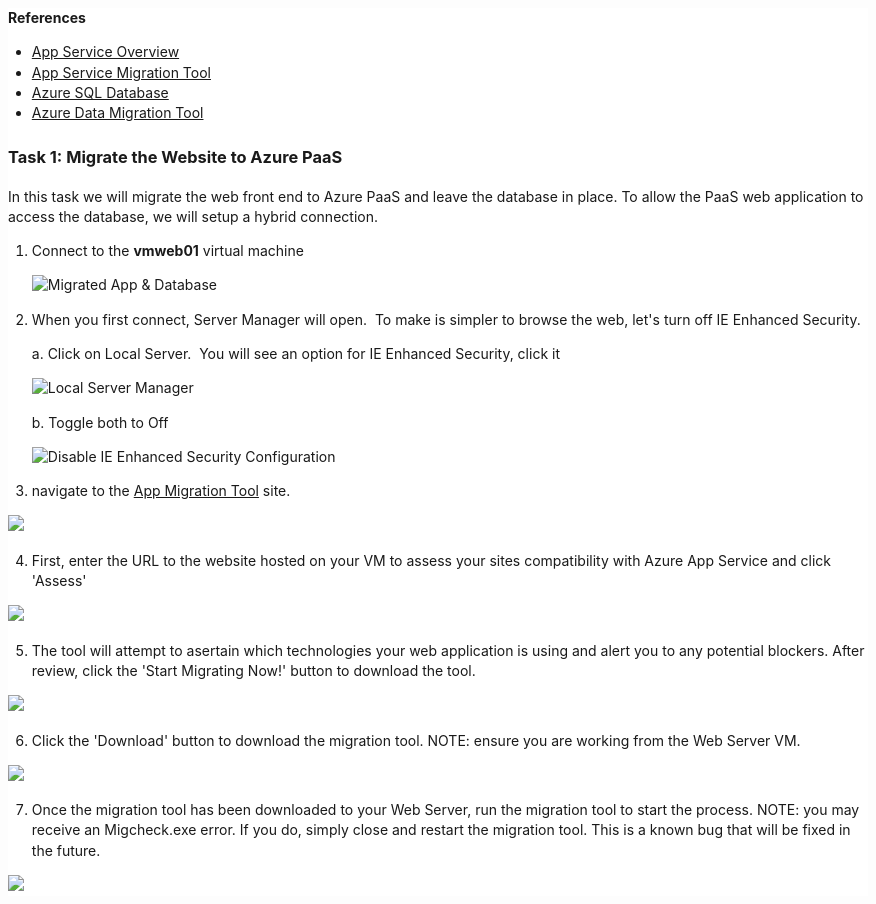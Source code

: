 **References**

- [App Service Overview](https://docs.microsoft.com/en-us/azure/app-service/app-service-web-overview)
- [App Service Migration Tool](https://appmigration.microsoft.com)
- [Azure SQL Database](https://docs.microsoft.com/en-us/azure/sql-database/)
- [Azure Data Migration Tool](https://docs.microsoft.com/en-us/sql/dma/dma-overview?view=sql-server-2017)

### Task 1: Migrate the Website to Azure PaaS

In this task we will migrate the web front end to Azure PaaS and leave the database in place.  To allow the PaaS web application to access the database, we will setup a hybrid connection.

1. Connect to the **vmweb01** virtual machine

     ![Migrated App & Database](./media/image14-connect-to-vm.jpeg)

2. When you first connect, Server Manager will open.  To make is simpler to browse the web, let's turn off IE Enhanced Security.

    a. Click on Local Server.  You will see an option for IE Enhanced Security, click it

     ![Local Server Manager](./media/image16-local-server-manager.jpeg)

    b. Toggle both to Off

     ![Disable IE Enhanced Security Configuration](./media/image17-disable-ie-enhanced-configuration.png)

3. navigate to the [App Migration Tool](https://appmigration.microsoft.com) site.

  ![](./media/e1t1i1.png)

4. First, enter the URL to the website hosted on your VM to assess your sites compatibility with Azure App Service and click 'Assess'

  ![](./media/e1t1i2.png)

5. The tool will attempt to asertain which technologies your web application is using and alert you to any potential blockers.  After review, click the 'Start Migrating Now!' button to download the tool.

  ![](./media/e1t1i3.png)

6. Click the 'Download' button to download the migration tool.  NOTE: ensure you are working from the Web Server VM.

  ![](./media/e1t1i4.png)

7. Once the migration tool has been downloaded to your Web Server, run the migration tool to start the process.  NOTE: you may receive an Migcheck.exe error.  If you do, simply close and restart the migration tool.  This is a known bug that will be fixed in the future.

  ![](./media/e1t1i5.png)
